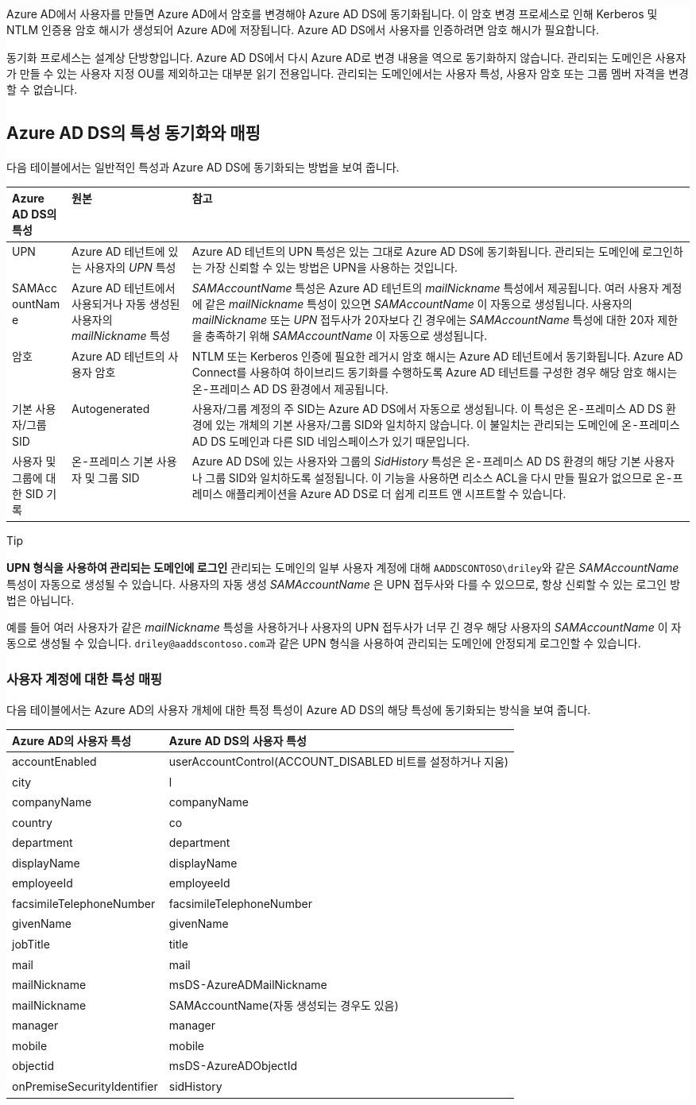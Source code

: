 Azure AD에서 사용자를 만들면 Azure AD에서 암호를 변경해야 Azure AD DS에 동기화됩니다. 이 암호 변경 프로세스로 인해 Kerberos 및 NTLM 인증용 암호 해시가 생성되어 Azure AD에 저장됩니다. Azure AD DS에서 사용자를 인증하려면 암호 해시가 필요합니다.

동기화 프로세스는 설계상 단방향입니다. Azure AD DS에서 다시 Azure AD로 변경 내용을 역으로 동기화하지 않습니다. 관리되는 도메인은 사용자가 만들 수 있는 사용자 지정 OU를 제외하고는 대부분 읽기 전용입니다. 관리되는 도메인에서는 사용자 특성, 사용자 암호 또는 그룹 멤버 자격을 변경할 수 없습니다.

## <a name="attribute-synchronization-and-mapping-to-azure-ad-ds"></a>Azure AD DS의 특성 동기화와 매핑

다음 테이블에서는 일반적인 특성과 Azure AD DS에 동기화되는 방법을 보여 줍니다.

| Azure AD DS의 특성 | 원본 | 참고 |
|:--- |:--- |:--- |
| UPN | Azure AD 테넌트에 있는 사용자의 *UPN* 특성 | Azure AD 테넌트의 UPN 특성은 있는 그대로 Azure AD DS에 동기화됩니다. 관리되는 도메인에 로그인하는 가장 신뢰할 수 있는 방법은 UPN을 사용하는 것입니다. |
| SAMAccountName | Azure AD 테넌트에서 사용되거나 자동 생성된 사용자의 *mailNickname* 특성 | *SAMAccountName* 특성은 Azure AD 테넌트의 *mailNickname* 특성에서 제공됩니다. 여러 사용자 계정에 같은 *mailNickname* 특성이 있으면 *SAMAccountName* 이 자동으로 생성됩니다. 사용자의 *mailNickname* 또는 *UPN* 접두사가 20자보다 긴 경우에는 *SAMAccountName* 특성에 대한 20자 제한을 충족하기 위해 *SAMAccountName* 이 자동으로 생성됩니다. |
| 암호 | Azure AD 테넌트의 사용자 암호 | NTLM 또는 Kerberos 인증에 필요한 레거시 암호 해시는 Azure AD 테넌트에서 동기화됩니다. Azure AD Connect를 사용하여 하이브리드 동기화를 수행하도록 Azure AD 테넌트를 구성한 경우 해당 암호 해시는 온-프레미스 AD DS 환경에서 제공됩니다. |
| 기본 사용자/그룹 SID | Autogenerated | 사용자/그룹 계정의 주 SID는 Azure AD DS에서 자동으로 생성됩니다. 이 특성은 온-프레미스 AD DS 환경에 있는 개체의 기본 사용자/그룹 SID와 일치하지 않습니다. 이 불일치는 관리되는 도메인에 온-프레미스 AD DS 도메인과 다른 SID 네임스페이스가 있기 때문입니다. |
| 사용자 및 그룹에 대한 SID 기록 | 온-프레미스 기본 사용자 및 그룹 SID | Azure AD DS에 있는 사용자와 그룹의 *SidHistory* 특성은 온-프레미스 AD DS 환경의 해당 기본 사용자나 그룹 SID와 일치하도록 설정됩니다. 이 기능을 사용하면 리소스 ACL을 다시 만들 필요가 없으므로 온-프레미스 애플리케이션을 Azure AD DS로 더 쉽게 리프트 앤 시프트할 수 있습니다. |

> [!TIP]
> **UPN 형식을 사용하여 관리되는 도메인에 로그인** 관리되는 도메인의 일부 사용자 계정에 대해 `AADDSCONTOSO\driley`와 같은 *SAMAccountName* 특성이 자동으로 생성될 수 있습니다. 사용자의 자동 생성 *SAMAccountName* 은 UPN 접두사와 다를 수 있으므로, 항상 신뢰할 수 있는 로그인 방법은 아닙니다.
>
> 예를 들어 여러 사용자가 같은 *mailNickname* 특성을 사용하거나 사용자의 UPN 접두사가 너무 긴 경우 해당 사용자의 *SAMAccountName* 이 자동으로 생성될 수 있습니다. `driley@aaddscontoso.com`과 같은 UPN 형식을 사용하여 관리되는 도메인에 안정되게 로그인할 수 있습니다.

### <a name="attribute-mapping-for-user-accounts"></a>사용자 계정에 대한 특성 매핑

다음 테이블에서는 Azure AD의 사용자 개체에 대한 특정 특성이 Azure AD DS의 해당 특성에 동기화되는 방식을 보여 줍니다.

| Azure AD의 사용자 특성 | Azure AD DS의 사용자 특성 |
|:--- |:--- |
| accountEnabled |userAccountControl(ACCOUNT_DISABLED 비트를 설정하거나 지움) |
| city |l |
| companyName |companyName |
| country |co |
| department |department |
| displayName |displayName |
| employeeId |employeeId |
| facsimileTelephoneNumber |facsimileTelephoneNumber |
| givenName |givenName |
| jobTitle |title |
| mail |mail |
| mailNickname |msDS-AzureADMailNickname |
| mailNickname |SAMAccountName(자동 생성되는 경우도 있음) |
| manager |manager |
| mobile |mobile |
| objectid |msDS-AzureADObjectId |
| onPremiseSecurityIdentifier |sidHistory |